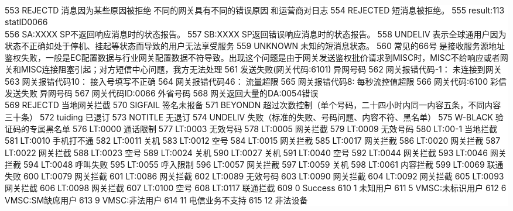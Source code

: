 553	REJECTD	消息因为某些原因被拒绝 不同的网关具有不同的错误原因 和运营商对日志
554	REJECTED	短消息被拒绝。
555	result:113 statID0066	
556	SA:XXXX	SP不返回响应消息时的状态报告。
557	SB:XXXX	SP返回错误响应消息时的状态报告。
558	UNDELIV	表示全球通用户因为状态不正确如处于停机、挂起等状态而导致的用户无法享受服务
559	UNKNOWN	未知的短消息状态。
560	常见的66号	是接收服务源地址鉴权失败，一般是EC配置数据与行业网关配置数据不符导致。出现这个问题是由于网关发送鉴权批价请求到MISC时，MISC不给响应或者网关和MISC连接阻塞引起；对方短信中心问题，我方无法处理
561	发送失败(网关代码:6101)	异网号码
562	网关报错代码-1：	未连接到网关
563	网关报错代码10：	接入号填写不正确
564	网关报错代码46：	流量超限
565	网关报错代码8:	每秒流控值超限
566	网关代码:6100	彩信 发送失败 异网号码
567	网关代码ID:0066	外省号码
568	网关返回大量的DA:0054错误	
569	REJECTD	当地网关拦截
570	SIGFAIL	签名未报备
571	BEYONDN	超过次数控制（单个号码，二十四小时内同一内容五条，不同内容三十条）
572	tuiding	已退订
573	NOTITLE	无退订
574	UNDELIV	失败（标准的失败、号码问题、内容不符、黑名单）
575	W-BLACK	验证码的专属黑名单
576	LT:0000	通话限制
577	LT:0003	无效号码
578	LT:0005	网关拦截
579	LT:0009	无效号码
580	LT:00-1	当地拦截
581	LT:0010	手机打不通
582	LT:0011	关机
583	LT:0012	空号
584	LT:0015	网关拦截
585	LT:0017	网关拦截
586	LT:0020	网关拦截
587	LT:0022	网关拦截
588	LT:0023	空号
589	LT:0024	关机
590	LT:0027	关机
591	LT:0040	空号
592	LT:0044	网关拦截
593	LT:0046	网关拦截
594	LT:0048	呼叫失败
595	LT:0055	呼入限制
596	LT:0057	网关拦截
597	LT:0059	关机
598	LT:0061	内容拦截
599	LT:0069	联通失败
600	LT:0079	网关拦截
601	LT:0086	网关拦截
602	LT:0089	无效号码
603	LT:0090	网关拦截
604	LT:0092	网关拦截
605	LT:0093	网关拦截
606	LT:0098	网关拦截
607	LT:0100	空号
608	LT:0117	联通拦截
609	0	Success
610	1	未知用户
611	5	VMSC:未标识用户
612	6	VMSC:SM缺席用户
613	9	VMSC:非法用户
614	11	电信业务不支持
615	12	非法设备